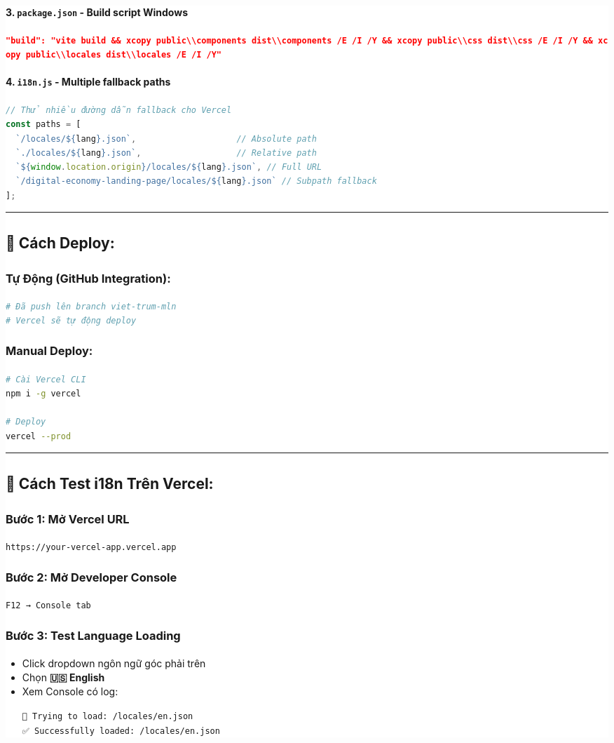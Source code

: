 #### **3. `package.json` - Build script Windows**
```json
"build": "vite build && xcopy public\\components dist\\components /E /I /Y && xcopy public\\css dist\\css /E /I /Y && xcopy public\\locales dist\\locales /E /I /Y"
```

#### **4. `i18n.js` - Multiple fallback paths**
```javascript
// Thử nhiều đường dẫn fallback cho Vercel
const paths = [
  `/locales/${lang}.json`,                    // Absolute path
  `./locales/${lang}.json`,                   // Relative path
  `${window.location.origin}/locales/${lang}.json`, // Full URL
  `/digital-economy-landing-page/locales/${lang}.json` // Subpath fallback
];
```

---

## 🎯 **Cách Deploy:**

### **Tự Động (GitHub Integration):**
```bash
# Đã push lên branch viet-trum-mln
# Vercel sẽ tự động deploy
```

### **Manual Deploy:**
```bash
# Cài Vercel CLI
npm i -g vercel

# Deploy
vercel --prod
```

---

## 🧪 **Cách Test i18n Trên Vercel:**

### **Bước 1: Mở Vercel URL**
```
https://your-vercel-app.vercel.app
```

### **Bước 2: Mở Developer Console**
```
F12 → Console tab
```

### **Bước 3: Test Language Loading**
- Click dropdown ngôn ngữ góc phải trên
- Chọn **🇺🇸 English**
- Xem Console có log:
  ```
  🔄 Trying to load: /locales/en.json
  ✅ Successfully loaded: /locales/en.json
  ```
